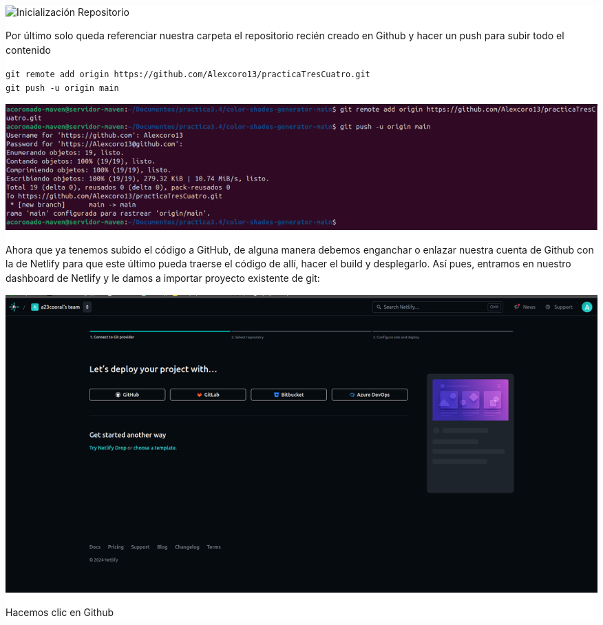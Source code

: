 ![Inicialización Repositorio](../../assets/images/Practica3.2/inicialización-repo.png)

Por último solo queda referenciar nuestra carpeta el repositorio recién creado en Github y hacer un push para subir todo el contenido

```
git remote add origin https://github.com/Alexcoro13/practicaTresCuatro.git
git push -u origin main
```

![Push git](../../assets/images/Practica3.2/git-push.png)

Ahora que ya tenemos subido el código a GitHub, de alguna manera debemos enganchar o enlazar nuestra cuenta de Github con la de Netlify para que este último pueda traerse el código de allí, hacer el build y desplegarlo. Así pues, entramos en nuestro dashboard de Netlify y le damos a importar proyecto existente de git:

![Opciones despliegue](../../assets/images/Practica3.2/opciones_despliegue.png)

Hacemos clic en Github 
